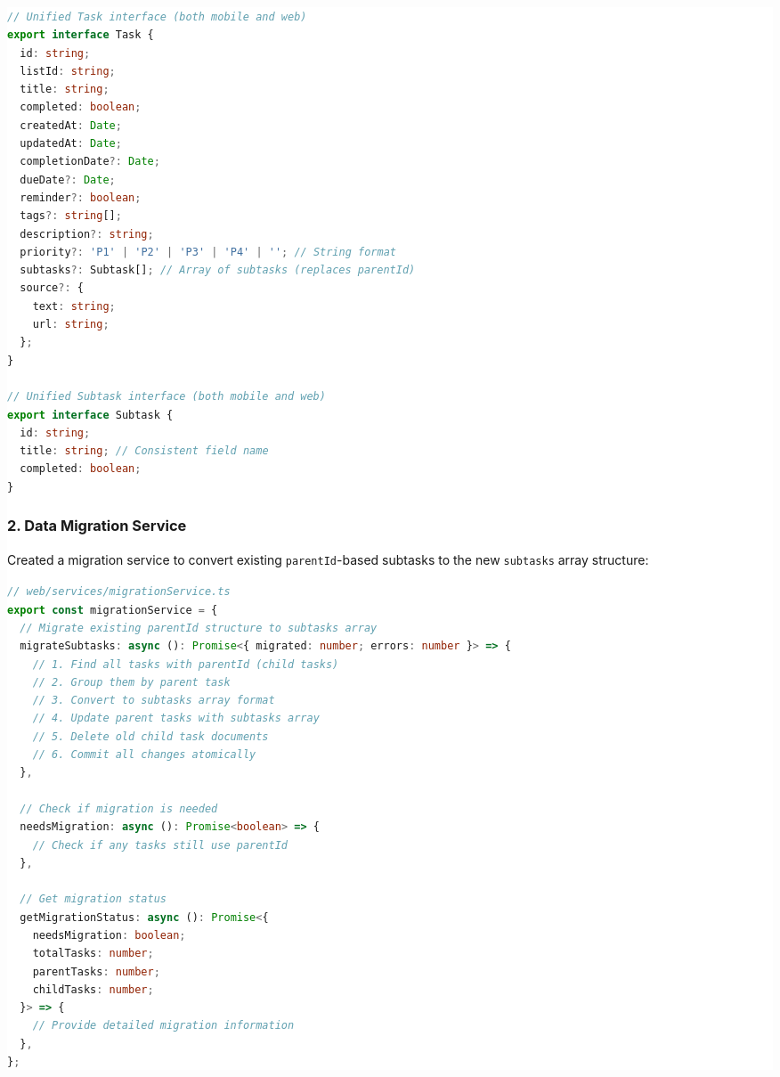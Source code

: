 ```typescript
// Unified Task interface (both mobile and web)
export interface Task {
  id: string;
  listId: string;
  title: string;
  completed: boolean;
  createdAt: Date;
  updatedAt: Date;
  completionDate?: Date;
  dueDate?: Date;
  reminder?: boolean;
  tags?: string[];
  description?: string;
  priority?: 'P1' | 'P2' | 'P3' | 'P4' | ''; // String format
  subtasks?: Subtask[]; // Array of subtasks (replaces parentId)
  source?: {
    text: string;
    url: string;
  };
}

// Unified Subtask interface (both mobile and web)
export interface Subtask {
  id: string;
  title: string; // Consistent field name
  completed: boolean;
}
```

### **2. Data Migration Service**

Created a migration service to convert existing `parentId`-based subtasks to the new `subtasks` array structure:

```typescript
// web/services/migrationService.ts
export const migrationService = {
  // Migrate existing parentId structure to subtasks array
  migrateSubtasks: async (): Promise<{ migrated: number; errors: number }> => {
    // 1. Find all tasks with parentId (child tasks)
    // 2. Group them by parent task
    // 3. Convert to subtasks array format
    // 4. Update parent tasks with subtasks array
    // 5. Delete old child task documents
    // 6. Commit all changes atomically
  },
  
  // Check if migration is needed
  needsMigration: async (): Promise<boolean> => {
    // Check if any tasks still use parentId
  },
  
  // Get migration status
  getMigrationStatus: async (): Promise<{
    needsMigration: boolean;
    totalTasks: number;
    parentTasks: number;
    childTasks: number;
  }> => {
    // Provide detailed migration information
  },
};
```

